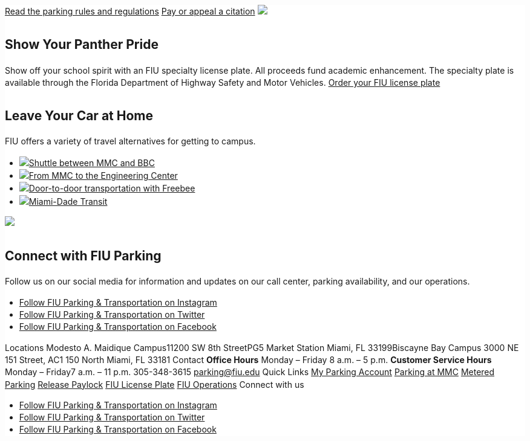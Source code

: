 
[Read the parking rules and regulations](https://regulations.fiu.edu/docs=227)
[Pay or appeal a citation](https://parking.fiu.edu/citations-and-immobilizations/index.html)
![](https://parking.fiu.edu/_assets/images/panther-pride.jpg)
## Show Your Panther Pride
Show off your school spirit with an FIU specialty license plate. All proceeds fund academic enhancement. The specialty plate is available through the Florida Department of Highway Safety and Motor Vehicles.
[Order your FIU license plate](https://parking.fiu.edu/parking-permits/fiu-license-plate/index.html)
## Leave Your Car at Home
FIU offers a variety of travel alternatives for getting to campus.
  * [![](https://parking.fiu.edu/_assets/images/thumbnail-bus.jpg)Shuttle between MMC and BBC](https://operations.fiu.edu/transportation/panther-express/index.html)
  * [![](https://parking.fiu.edu/_assets/images/cats-shuttle.jpeg)From MMC to the Engineering Center](https://operations.fiu.edu/transportation/cats-shuttle/index.html)
  * [![](https://parking.fiu.edu/_assets/images/freebie.jpg)Door-to-door transportation with Freebee](https://operations.fiu.edu/transportation/freebee/index.html)
  * [![](https://parking.fiu.edu/_assets/images/thumbnail-doral-trolley.jpeg)Miami-Dade Transit](https://operations.fiu.edu/transportation/public-transportation/index.html)


![](https://parking.fiu.edu/_assets/images/thumbnail-social.jpeg)
## Connect with FIU Parking
Follow us on our social media for information and updates on our call center, parking availability, and our operations.
  * [Follow FIU Parking & Transportation on Instagram](https://www.instagram.com/fiuparking/)
  * [Follow FIU Parking & Transportation on Twitter](https://twitter.com/FIUParking)
  * [Follow FIU Parking & Transportation on Facebook](https://www.facebook.com/FIUParkingandTransportation/)


Locations
Modesto A. Maidique Campus11200 SW 8th StreetPG5 Market Station Miami, FL 33199Biscayne Bay Campus 3000 NE 151 Street, AC1 150 North Miami, FL 33181
Contact
**Office Hours** Monday – Friday 8 a.m. – 5 p.m. **Customer Service Hours** Monday – Friday7 a.m. – 11 p.m. 305-348-3615 parking@fiu.edu
Quick Links [My Parking Account](https://fiu.nupark.com/v2/Portal/Login?ReturnUrl=%2Fv2%2Fportal) [Parking at MMC](https://parking.fiu.edu/parking-at-fiu/parking-at-mmc/index.html) [Metered Parking](https://parking.fiu.edu/parking-at-fiu/visitor-parking/index.html) [Release Paylock](https://pay.mybootinfo.com/) [FIU License Plate](https://parking.fiu.edu/parking-permits/fiu-license-plate/index.html) [FIU Operations](https://operations.fiu.edu/)
Connect with us
  * [ Follow FIU Parking & Transportation on Instagram ](https://www.instagram.com/fiuparking/)
  * [ Follow FIU Parking & Transportation on Twitter ](https://twitter.com/FIUParking)
  * [ Follow FIU Parking & Transportation on Facebook ](https://www.facebook.com/FIUParkingandTransportation/)
